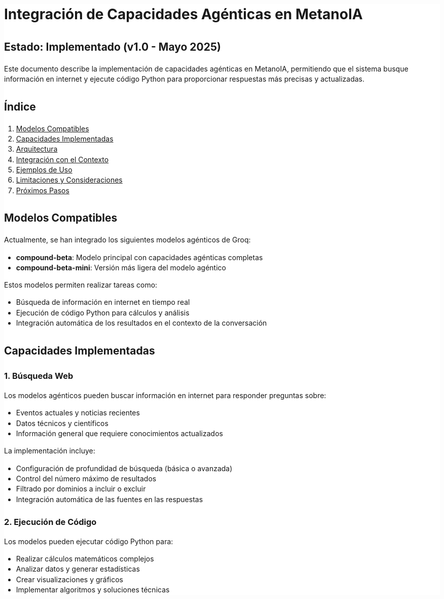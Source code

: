 # Integración de Capacidades Agénticas en MetanoIA

## Estado: Implementado (v1.0 - Mayo 2025)

Este documento describe la implementación de capacidades agénticas en MetanoIA, permitiendo que el sistema busque información en internet y ejecute código Python para proporcionar respuestas más precisas y actualizadas.

## Índice

1. [Modelos Compatibles](#modelos-compatibles)
2. [Capacidades Implementadas](#capacidades-implementadas)
3. [Arquitectura](#arquitectura)
4. [Integración con el Contexto](#integración-con-el-contexto)
5. [Ejemplos de Uso](#ejemplos-de-uso)
6. [Limitaciones y Consideraciones](#limitaciones-y-consideraciones)
7. [Próximos Pasos](#próximos-pasos)

## Modelos Compatibles

Actualmente, se han integrado los siguientes modelos agénticos de Groq:

- **compound-beta**: Modelo principal con capacidades agénticas completas
- **compound-beta-mini**: Versión más ligera del modelo agéntico

Estos modelos permiten realizar tareas como:
- Búsqueda de información en internet en tiempo real
- Ejecución de código Python para cálculos y análisis
- Integración automática de los resultados en el contexto de la conversación

## Capacidades Implementadas

### 1. Búsqueda Web

Los modelos agénticos pueden buscar información en internet para responder preguntas sobre:
- Eventos actuales y noticias recientes
- Datos técnicos y científicos
- Información general que requiere conocimientos actualizados

La implementación incluye:
- Configuración de profundidad de búsqueda (básica o avanzada)
- Control del número máximo de resultados
- Filtrado por dominios a incluir o excluir
- Integración automática de las fuentes en las respuestas

### 2. Ejecución de Código

Los modelos pueden ejecutar código Python para:
- Realizar cálculos matemáticos complejos
- Analizar datos y generar estadísticas
- Crear visualizaciones y gráficos
- Implementar algoritmos y soluciones técnicas
